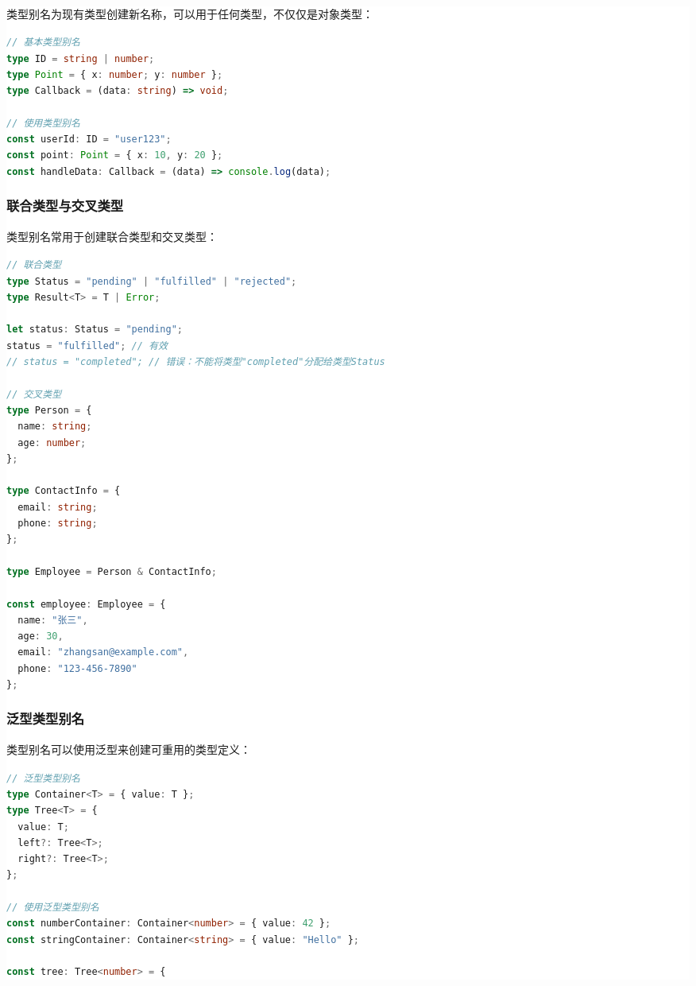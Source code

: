 类型别名为现有类型创建新名称，可以用于任何类型，不仅仅是对象类型：

```typescript
// 基本类型别名
type ID = string | number;
type Point = { x: number; y: number };
type Callback = (data: string) => void;

// 使用类型别名
const userId: ID = "user123";
const point: Point = { x: 10, y: 20 };
const handleData: Callback = (data) => console.log(data);
```

### 联合类型与交叉类型

类型别名常用于创建联合类型和交叉类型：

```typescript
// 联合类型
type Status = "pending" | "fulfilled" | "rejected";
type Result<T> = T | Error;

let status: Status = "pending";
status = "fulfilled"; // 有效
// status = "completed"; // 错误：不能将类型"completed"分配给类型Status

// 交叉类型
type Person = {
  name: string;
  age: number;
};

type ContactInfo = {
  email: string;
  phone: string;
};

type Employee = Person & ContactInfo;

const employee: Employee = {
  name: "张三",
  age: 30,
  email: "zhangsan@example.com",
  phone: "123-456-7890"
};
```

### 泛型类型别名

类型别名可以使用泛型来创建可重用的类型定义：

```typescript
// 泛型类型别名
type Container<T> = { value: T };
type Tree<T> = {
  value: T;
  left?: Tree<T>;
  right?: Tree<T>;
};

// 使用泛型类型别名
const numberContainer: Container<number> = { value: 42 };
const stringContainer: Container<string> = { value: "Hello" };

const tree: Tree<number> = {
```